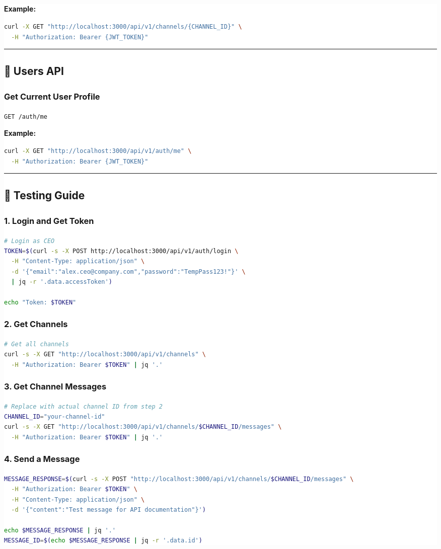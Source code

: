**Example:**
```bash
curl -X GET "http://localhost:3000/api/v1/channels/{CHANNEL_ID}" \
  -H "Authorization: Bearer {JWT_TOKEN}"
```

---

## 👥 Users API

### Get Current User Profile
```http
GET /auth/me
```

**Example:**
```bash
curl -X GET "http://localhost:3000/api/v1/auth/me" \
  -H "Authorization: Bearer {JWT_TOKEN}"
```

---

## 🔧 Testing Guide

### 1. Login and Get Token
```bash
# Login as CEO
TOKEN=$(curl -s -X POST http://localhost:3000/api/v1/auth/login \
  -H "Content-Type: application/json" \
  -d '{"email":"alex.ceo@company.com","password":"TempPass123!"}' \
  | jq -r '.data.accessToken')

echo "Token: $TOKEN"
```

### 2. Get Channels
```bash
# Get all channels
curl -s -X GET "http://localhost:3000/api/v1/channels" \
  -H "Authorization: Bearer $TOKEN" | jq '.'
```

### 3. Get Channel Messages
```bash
# Replace with actual channel ID from step 2
CHANNEL_ID="your-channel-id"
curl -s -X GET "http://localhost:3000/api/v1/channels/$CHANNEL_ID/messages" \
  -H "Authorization: Bearer $TOKEN" | jq '.'
```

### 4. Send a Message
```bash
MESSAGE_RESPONSE=$(curl -s -X POST "http://localhost:3000/api/v1/channels/$CHANNEL_ID/messages" \
  -H "Authorization: Bearer $TOKEN" \
  -H "Content-Type: application/json" \
  -d '{"content":"Test message for API documentation"}')

echo $MESSAGE_RESPONSE | jq '.'
MESSAGE_ID=$(echo $MESSAGE_RESPONSE | jq -r '.data.id')
```
